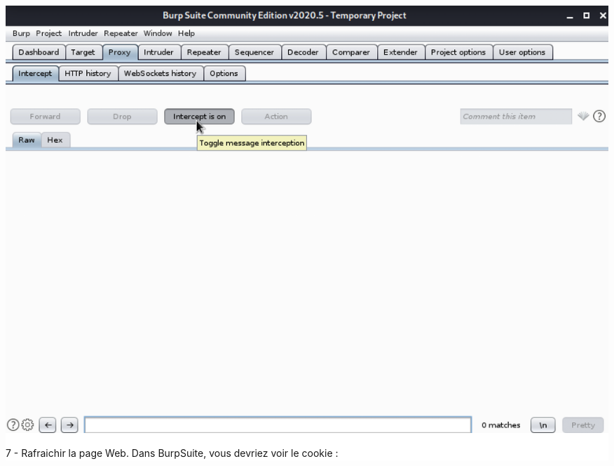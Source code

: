 ![20-burpsuite-intercept-on](../images/2020/07/20-burpsuite-intercept-on.png)

7 - Rafraichir la page Web. Dans BurpSuite, vous devriez voir le cookie :  
